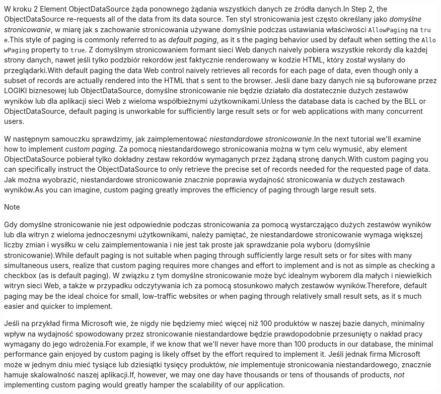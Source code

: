 <span data-ttu-id="e86dd-192">W kroku 2 Element ObjectDataSource żąda ponownego żądania wszystkich danych ze źródła danych.</span><span class="sxs-lookup"><span data-stu-id="e86dd-192">In Step 2, the ObjectDataSource re-requests all of the data from its data source.</span></span> <span data-ttu-id="e86dd-193">Ten styl stronicowania jest często określany jako *domyślne stronicowanie*, w miarę jak s zachowanie stronicowania używane domyślnie podczas ustawiania właściwości `AllowPaging` na `true`.</span><span class="sxs-lookup"><span data-stu-id="e86dd-193">This style of paging is commonly referred to as *default paging*, as it s the paging behavior used by default when setting the `AllowPaging` property to `true`.</span></span> <span data-ttu-id="e86dd-194">Z domyślnym stronicowaniem formant sieci Web danych naively pobiera wszystkie rekordy dla każdej strony danych, nawet jeśli tylko podzbiór rekordów jest faktycznie renderowany w kodzie HTML, który został wysłany do przeglądarki.</span><span class="sxs-lookup"><span data-stu-id="e86dd-194">With default paging the data Web control naively retrieves all records for each page of data, even though only a subset of records are actually rendered into the HTML that s sent to the browser.</span></span> <span data-ttu-id="e86dd-195">Jeśli dane bazy danych nie są buforowane przez LOGIKI biznesowej lub ObjectDataSource, domyślne stronicowanie nie będzie działało dla dostatecznie dużych zestawów wyników lub dla aplikacji sieci Web z wieloma współbieżnymi użytkownikami.</span><span class="sxs-lookup"><span data-stu-id="e86dd-195">Unless the database data is cached by the BLL or ObjectDataSource, default paging is unworkable for sufficiently large result sets or for web applications with many concurrent users.</span></span>

<span data-ttu-id="e86dd-196">W następnym samouczku sprawdzimy, jak zaimplementować *niestandardowe stronicowanie*.</span><span class="sxs-lookup"><span data-stu-id="e86dd-196">In the next tutorial we'll examine how to implement *custom paging*.</span></span> <span data-ttu-id="e86dd-197">Za pomocą niestandardowego stronicowania można w tym celu wymusić, aby element ObjectDataSource pobierał tylko dokładny zestaw rekordów wymaganych przez żądaną stronę danych.</span><span class="sxs-lookup"><span data-stu-id="e86dd-197">With custom paging you can specifically instruct the ObjectDataSource to only retrieve the precise set of records needed for the requested page of data.</span></span> <span data-ttu-id="e86dd-198">Jak można wyobrazić, niestandardowe stronicowanie znacznie poprawia wydajność stronicowania w dużych zestawach wyników.</span><span class="sxs-lookup"><span data-stu-id="e86dd-198">As you can imagine, custom paging greatly improves the efficiency of paging through large result sets.</span></span>

> [!NOTE]
> <span data-ttu-id="e86dd-199">Gdy domyślne stronicowanie nie jest odpowiednie podczas stronicowania za pomocą wystarczająco dużych zestawów wyników lub dla witryn z wieloma jednoczesnymi użytkownikami, należy pamiętać, że niestandardowe stronicowanie wymaga większej liczby zmian i wysiłku w celu zaimplementowania i nie jest tak proste jak sprawdzanie pola wyboru (domyślnie stronicowanie).</span><span class="sxs-lookup"><span data-stu-id="e86dd-199">While default paging is not suitable when paging through sufficiently large result sets or for sites with many simultaneous users, realize that custom paging requires more changes and effort to implement and is not as simple as checking a checkbox (as is default paging).</span></span> <span data-ttu-id="e86dd-200">W związku z tym domyślne stronicowanie może być idealnym wyborem dla małych i niewielkich witryn sieci Web, a także w przypadku odczytywania ich za pomocą stosunkowo małych zestawów wyników.</span><span class="sxs-lookup"><span data-stu-id="e86dd-200">Therefore, default paging may be the ideal choice for small, low-traffic websites or when paging through relatively small result sets, as it s much easier and quicker to implement.</span></span>

<span data-ttu-id="e86dd-201">Jeśli na przykład firma Microsoft wie, że nigdy nie będziemy mieć więcej niż 100 produktów w naszej bazie danych, minimalny wpływ na wydajność spowodowany przez stronicowanie niestandardowe będzie prawdopodobnie przesunięty o nakład pracy wymagany do jego wdrożenia.</span><span class="sxs-lookup"><span data-stu-id="e86dd-201">For example, if we know that we'll never have more than 100 products in our database, the minimal performance gain enjoyed by custom paging is likely offset by the effort required to implement it.</span></span> <span data-ttu-id="e86dd-202">Jeśli jednak firma Microsoft może w jednym dniu mieć tysiące lub dziesiątki tysięcy produktów, *nie* implementuje stronicowania niestandardowego, znacznie hamuje skalowalność naszej aplikacji.</span><span class="sxs-lookup"><span data-stu-id="e86dd-202">If, however, we may one day have thousands or tens of thousands of products, *not* implementing custom paging would greatly hamper the scalability of our application.</span></span>
